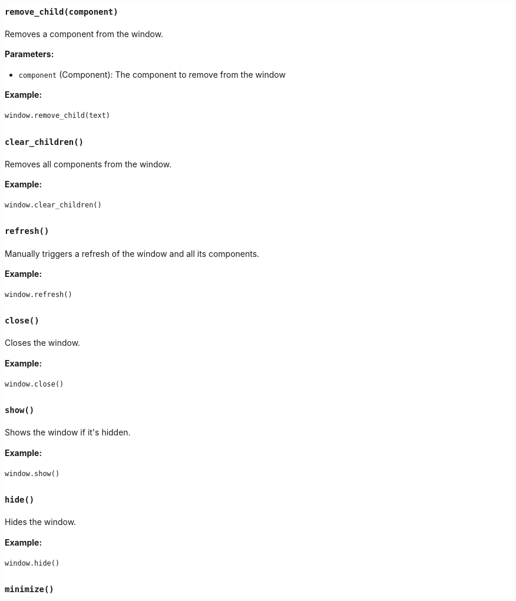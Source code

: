 ### `remove_child(component)`

Removes a component from the window.

**Parameters:**
- `component` (Component): The component to remove from the window

**Example:**
```python
window.remove_child(text)
```

### `clear_children()`

Removes all components from the window.

**Example:**
```python
window.clear_children()
```

### `refresh()`

Manually triggers a refresh of the window and all its components.

**Example:**
```python
window.refresh()
```

### `close()`

Closes the window.

**Example:**
```python
window.close()
```

### `show()`

Shows the window if it's hidden.

**Example:**
```python
window.show()
```

### `hide()`

Hides the window.

**Example:**
```python
window.hide()
```

### `minimize()`

